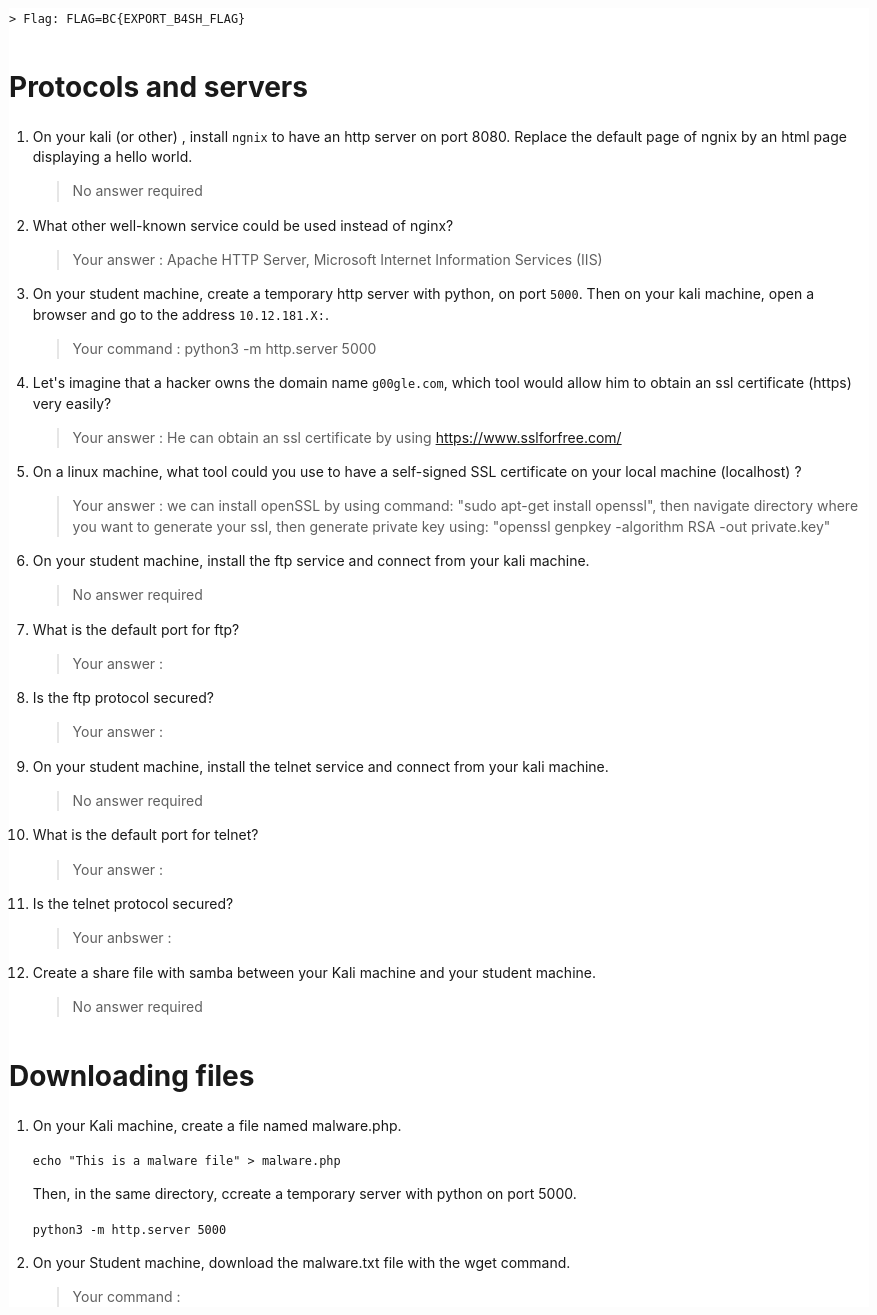    > Flag: FLAG=BC{EXPORT_B4SH_FLAG}

# **Protocols and servers**

1.  On your kali (or other) , install ``ngnix`` to have an http server on port 8080. Replace the default page of ngnix by an html page displaying a hello world.
    > No answer required

2. What other well-known service could be used instead of nginx? 
    > Your answer : Apache HTTP Server, Microsoft Internet Information Services (IIS)

3. On your student machine, create a temporary http server with python, on port ``5000``. Then on your kali machine, open a browser and go to the address ``10.12.181.X:``.
    > Your command : python3 -m http.server 5000

4. Let's imagine that a hacker owns the domain name ``g00gle.com``, which tool would allow him to obtain an ssl certificate (https) very easily?
    > Your answer : He can obtain an ssl certificate by using https://www.sslforfree.com/

5. On a linux machine, what tool could you use to have a self-signed SSL certificate on your local machine (localhost) ? 
    > Your answer : we can install openSSL by using command: "sudo apt-get install openssl", then navigate directory where you want to generate your ssl, then generate private key using: "openssl genpkey -algorithm RSA -out private.key"

6. On your student machine, install the ftp service and connect from your kali machine.
    > No answer required

7. What is the default port for ftp? 
    > Your answer :

8. Is the ftp protocol secured?
    > Your answer :

9. On your student machine, install the telnet service and connect from your kali machine.
    > No answer required

10. What is the default port for telnet? 
    > Your answer :

11. Is the telnet protocol secured?
    > Your anbswer :
    
12. Create a share file with samba between your Kali machine and your student machine.
    > No answer required

# **Downloading files**

1. On your Kali machine, create a file named malware.php.
    ````
    echo "This is a malware file" > malware.php
    ````
    Then, in the same directory, ccreate a temporary server with python on port 5000.
    ````
    python3 -m http.server 5000
    ````
2. On your Student machine, download the malware.txt file with the wget command.
    > Your command :
